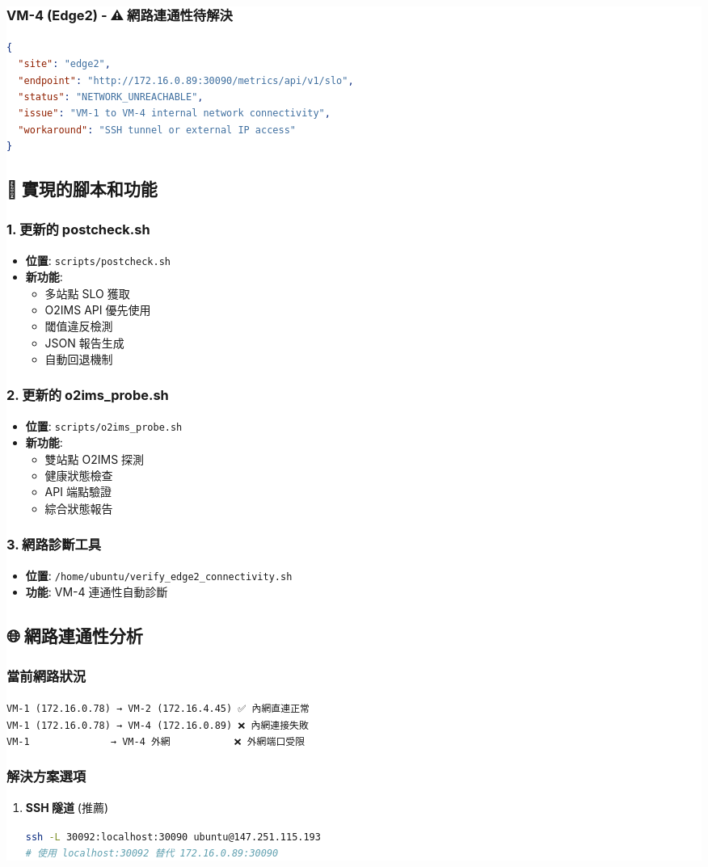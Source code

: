 ### VM-4 (Edge2) - ⚠️ 網路連通性待解決
```json
{
  "site": "edge2",
  "endpoint": "http://172.16.0.89:30090/metrics/api/v1/slo",
  "status": "NETWORK_UNREACHABLE",
  "issue": "VM-1 to VM-4 internal network connectivity",
  "workaround": "SSH tunnel or external IP access"
}
```

## 🔧 實現的腳本和功能

### 1. 更新的 postcheck.sh
- **位置**: `scripts/postcheck.sh`
- **新功能**:
  - 多站點 SLO 獲取
  - O2IMS API 優先使用
  - 閾值違反檢測
  - JSON 報告生成
  - 自動回退機制

### 2. 更新的 o2ims_probe.sh
- **位置**: `scripts/o2ims_probe.sh`
- **新功能**:
  - 雙站點 O2IMS 探測
  - 健康狀態檢查
  - API 端點驗證
  - 綜合狀態報告

### 3. 網路診斷工具
- **位置**: `/home/ubuntu/verify_edge2_connectivity.sh`
- **功能**: VM-4 連通性自動診斷

## 🌐 網路連通性分析

### 當前網路狀況
```
VM-1 (172.16.0.78) → VM-2 (172.16.4.45) ✅ 內網直連正常
VM-1 (172.16.0.78) → VM-4 (172.16.0.89) ❌ 內網連接失敗
VM-1              → VM-4 外網           ❌ 外網端口受限
```

### 解決方案選項
1. **SSH 隧道** (推薦)
   ```bash
   ssh -L 30092:localhost:30090 ubuntu@147.251.115.193
   # 使用 localhost:30092 替代 172.16.0.89:30090
   ```
